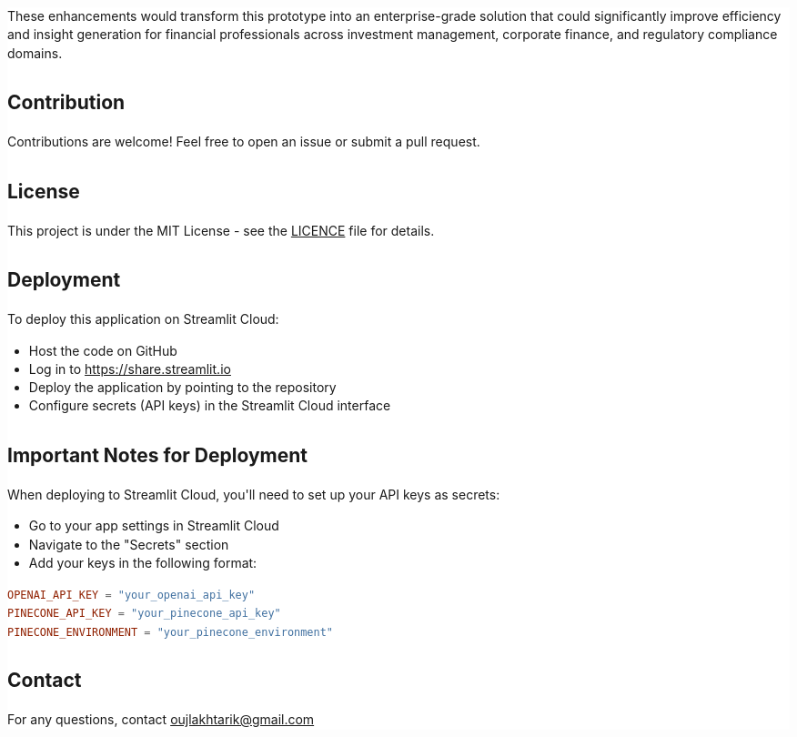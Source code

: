 These enhancements would transform this prototype into an enterprise-grade solution that could significantly improve efficiency and insight generation for financial professionals across investment management, corporate finance, and regulatory compliance domains.

## Contribution
Contributions are welcome! Feel free to open an issue or submit a pull request.

## License
This project is under the MIT License - see the [LICENCE](https://github.com/oujbou/fin_reports_analysis_helper/blob/main/LICENCE.md) file for details.

## Deployment
To deploy this application on Streamlit Cloud:

  - Host the code on GitHub
  - Log in to https://share.streamlit.io
  - Deploy the application by pointing to the repository
  - Configure secrets (API keys) in the Streamlit Cloud interface

## Important Notes for Deployment
When deploying to Streamlit Cloud, you'll need to set up your API keys as secrets:

  - Go to your app settings in Streamlit Cloud
  - Navigate to the "Secrets" section
  - Add your keys in the following format:
```toml
OPENAI_API_KEY = "your_openai_api_key"
PINECONE_API_KEY = "your_pinecone_api_key"
PINECONE_ENVIRONMENT = "your_pinecone_environment"
```


## Contact

For any questions, contact oujlakhtarik@gmail.com


